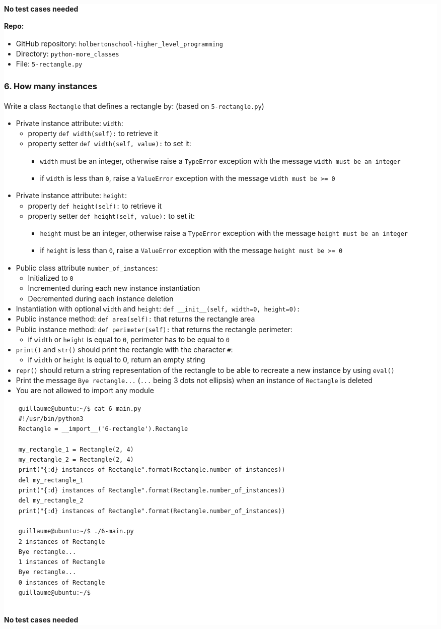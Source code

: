 **No test cases needed**

**Repo:**

*   GitHub repository: `holbertonschool-higher_level_programming`
*   Directory: `python-more_classes`
*   File: `5-rectangle.py`

### 6\. How many instances

Write a class `Rectangle` that defines a rectangle by: (based on `5-rectangle.py`)

*   Private instance attribute: `width`:
    *   property `def width(self):` to retrieve it
    *   property setter `def width(self, value):` to set it:
        *   `width` must be an integer, otherwise raise a `TypeError` exception with the message `width must be an integer`  
            
        *   if `width` is less than `0`, raise a `ValueError` exception with the message `width must be >= 0`
*   Private instance attribute: `height`:
    *   property `def height(self):` to retrieve it
    *   property setter `def height(self, value):` to set it:
        *   `height` must be an integer, otherwise raise a `TypeError` exception with the message `height must be an integer`  
            
        *   if `height` is less than `0`, raise a `ValueError` exception with the message `height must be >= 0`
*   Public class attribute `number_of_instances`:
    *   Initialized to `0`
    *   Incremented during each new instance instantiation
    *   Decremented during each instance deletion
*   Instantiation with optional `width` and `height`: `def __init__(self, width=0, height=0):`
*   Public instance method: `def area(self):` that returns the rectangle area
*   Public instance method: `def perimeter(self):` that returns the rectangle perimeter:
    *   if `width` or `height` is equal to `0`, perimeter has to be equal to `0`
*   `print()` and `str()` should print the rectangle with the character `#`:
    *   if `width` or `height` is equal to 0, return an empty string
*   `repr()` should return a string representation of the rectangle to be able to recreate a new instance by using `eval()`
*   Print the message `Bye rectangle...` (`...` being 3 dots not ellipsis) when an instance of `Rectangle` is deleted
*   You are not allowed to import any module
```
    guillaume@ubuntu:~/$ cat 6-main.py
    #!/usr/bin/python3
    Rectangle = __import__('6-rectangle').Rectangle
    
    my_rectangle_1 = Rectangle(2, 4)
    my_rectangle_2 = Rectangle(2, 4)
    print("{:d} instances of Rectangle".format(Rectangle.number_of_instances))
    del my_rectangle_1
    print("{:d} instances of Rectangle".format(Rectangle.number_of_instances))
    del my_rectangle_2
    print("{:d} instances of Rectangle".format(Rectangle.number_of_instances))
    
    guillaume@ubuntu:~/$ ./6-main.py
    2 instances of Rectangle
    Bye rectangle...
    1 instances of Rectangle
    Bye rectangle...
    0 instances of Rectangle
    guillaume@ubuntu:~/$ 
    
```
**No test cases needed**
